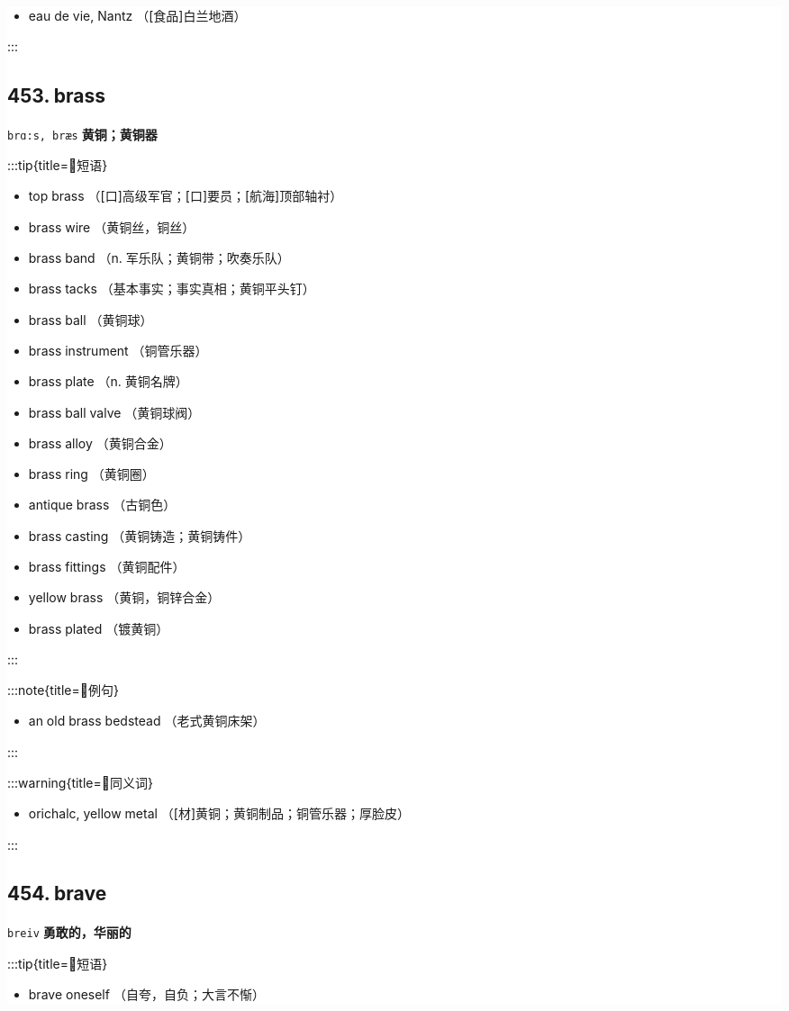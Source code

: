 - eau de vie, Nantz （[食品]白兰地酒）

:::


## 453. brass

`brɑ:s, bræs`  **黄铜；黄铜器**

:::tip{title=🤩短语}

- top brass （[口]高级军官；[口]要员；[航海]顶部轴衬）

- brass wire （黄铜丝，铜丝）

- brass band （n. 军乐队；黄铜带；吹奏乐队）

- brass tacks （基本事实；事实真相；黄铜平头钉）

- brass ball （黄铜球）

- brass instrument （铜管乐器）

- brass plate （n. 黄铜名牌）

- brass ball valve （黄铜球阀）

- brass alloy （黄铜合金）

- brass ring （黄铜圈）

- antique brass （古铜色）

- brass casting （黄铜铸造；黄铜铸件）

- brass fittings （黄铜配件）

- yellow brass （黄铜，铜锌合金）

- brass plated （镀黄铜）

:::

:::note{title=🎤例句}

- an old brass bedstead （老式黄铜床架）

:::

:::warning{title=🤔同义词}

- orichalc, yellow metal （[材]黄铜；黄铜制品；铜管乐器；厚脸皮）

:::


## 454. brave

`breiv`  **勇敢的，华丽的**

:::tip{title=🤩短语}

- brave oneself （自夸，自负；大言不惭）
